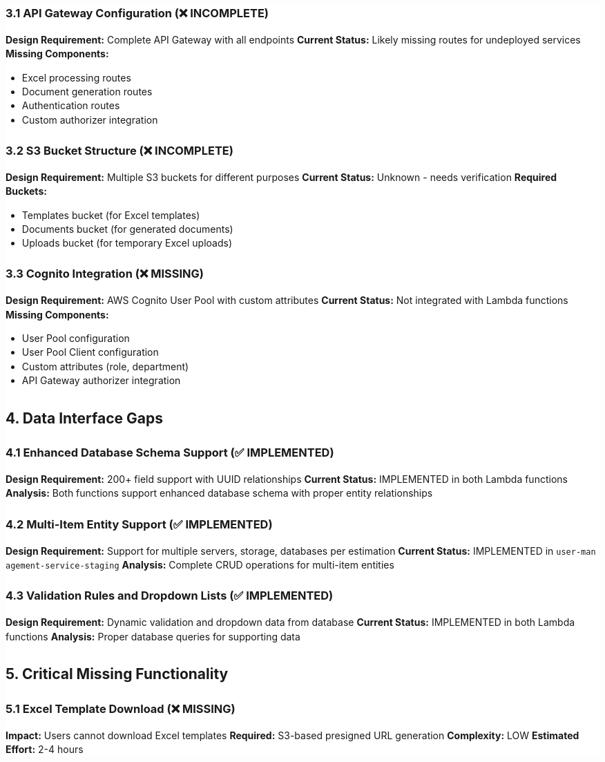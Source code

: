 ### 3.1 API Gateway Configuration (❌ INCOMPLETE)
**Design Requirement:** Complete API Gateway with all endpoints
**Current Status:** Likely missing routes for undeployed services
**Missing Components:**
- Excel processing routes
- Document generation routes
- Authentication routes
- Custom authorizer integration

### 3.2 S3 Bucket Structure (❌ INCOMPLETE)
**Design Requirement:** Multiple S3 buckets for different purposes
**Current Status:** Unknown - needs verification
**Required Buckets:**
- Templates bucket (for Excel templates)
- Documents bucket (for generated documents)
- Uploads bucket (for temporary Excel uploads)

### 3.3 Cognito Integration (❌ MISSING)
**Design Requirement:** AWS Cognito User Pool with custom attributes
**Current Status:** Not integrated with Lambda functions
**Missing Components:**
- User Pool configuration
- User Pool Client configuration
- Custom attributes (role, department)
- API Gateway authorizer integration

## 4. Data Interface Gaps

### 4.1 Enhanced Database Schema Support (✅ IMPLEMENTED)
**Design Requirement:** 200+ field support with UUID relationships
**Current Status:** IMPLEMENTED in both Lambda functions
**Analysis:** Both functions support enhanced database schema with proper entity relationships

### 4.2 Multi-Item Entity Support (✅ IMPLEMENTED)
**Design Requirement:** Support for multiple servers, storage, databases per estimation
**Current Status:** IMPLEMENTED in `user-management-service-staging`
**Analysis:** Complete CRUD operations for multi-item entities

### 4.3 Validation Rules and Dropdown Lists (✅ IMPLEMENTED)
**Design Requirement:** Dynamic validation and dropdown data from database
**Current Status:** IMPLEMENTED in both Lambda functions
**Analysis:** Proper database queries for supporting data

## 5. Critical Missing Functionality

### 5.1 Excel Template Download (❌ MISSING)
**Impact:** Users cannot download Excel templates
**Required:** S3-based presigned URL generation
**Complexity:** LOW
**Estimated Effort:** 2-4 hours
